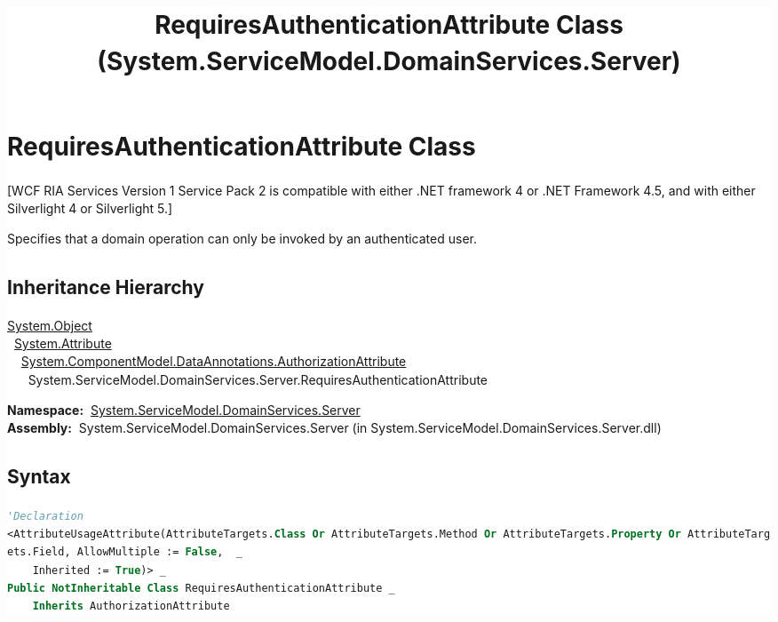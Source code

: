 ﻿---
title: RequiresAuthenticationAttribute Class (System.ServiceModel.DomainServices.Server)
TOCTitle: RequiresAuthenticationAttribute Class
ms:assetid: T:System.ServiceModel.DomainServices.Server.RequiresAuthenticationAttribute
ms:mtpsurl: https://msdn.microsoft.com/en-us/library/system.servicemodel.domainservices.server.requiresauthenticationattribute(v=VS.91)
ms:contentKeyID: 28755474
ms.date: 01/27/2012
mtps_version: v=VS.91
f1_keywords:
- System.ServiceModel.DomainServices.Server.RequiresAuthenticationAttribute
dev_langs:
- CSharp
- JScript
- VB
- FSharp
- c++
api_location:
- System.ServiceModel.DomainServices.Server.dll
api_name:
- System.ServiceModel.DomainServices.Server.RequiresAuthenticationAttribute
api_type:
- Managed
topic_type:
- apiref
- kbSyntax
product_family_name: VS
ROBOTS: INDEX,FOLLOW
---

# RequiresAuthenticationAttribute Class

\[WCF RIA Services Version 1 Service Pack 2 is compatible with either .NET framework 4 or .NET Framework 4.5, and with either Silverlight 4 or Silverlight 5.\]

Specifies that a domain operation can only be invoked by an authenticated user.

## Inheritance Hierarchy

[System.Object](https://msdn.microsoft.com/en-us/library/e5kfa45b)  
  [System.Attribute](https://msdn.microsoft.com/en-us/library/e8kc3626)  
    [System.ComponentModel.DataAnnotations.AuthorizationAttribute](ff422833\(v=vs.91\).md)  
      System.ServiceModel.DomainServices.Server.RequiresAuthenticationAttribute  

**Namespace:**  [System.ServiceModel.DomainServices.Server](ff423220\(v=vs.91\).md)  
**Assembly:**  System.ServiceModel.DomainServices.Server (in System.ServiceModel.DomainServices.Server.dll)

## Syntax

``` vb
'Declaration
<AttributeUsageAttribute(AttributeTargets.Class Or AttributeTargets.Method Or AttributeTargets.Property Or AttributeTargets.Field, AllowMultiple := False,  _
    Inherited := True)> _
Public NotInheritable Class RequiresAuthenticationAttribute _
    Inherits AuthorizationAttribute
```
